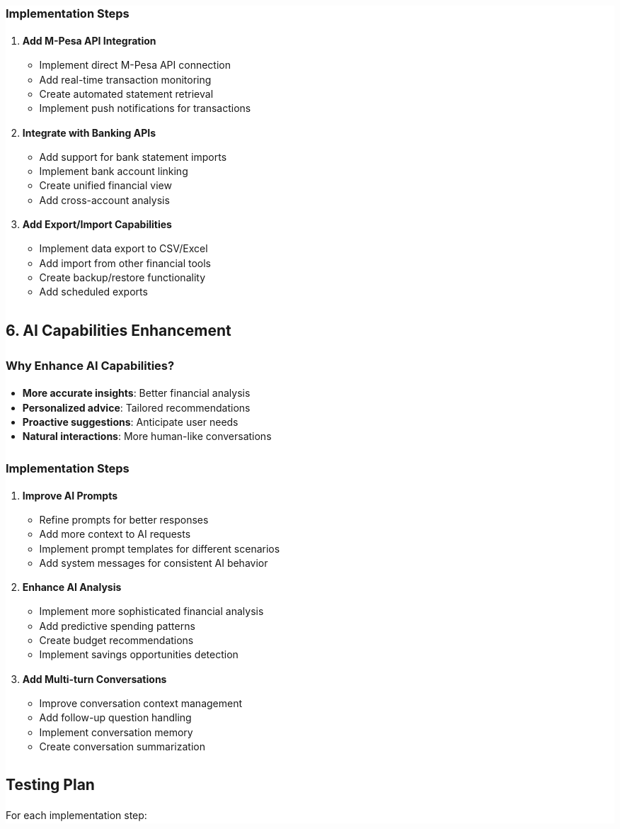 ### Implementation Steps

1. **Add M-Pesa API Integration**
   - Implement direct M-Pesa API connection
   - Add real-time transaction monitoring
   - Create automated statement retrieval
   - Implement push notifications for transactions

2. **Integrate with Banking APIs**
   - Add support for bank statement imports
   - Implement bank account linking
   - Create unified financial view
   - Add cross-account analysis

3. **Add Export/Import Capabilities**
   - Implement data export to CSV/Excel
   - Add import from other financial tools
   - Create backup/restore functionality
   - Add scheduled exports

## 6. AI Capabilities Enhancement

### Why Enhance AI Capabilities?

- **More accurate insights**: Better financial analysis
- **Personalized advice**: Tailored recommendations
- **Proactive suggestions**: Anticipate user needs
- **Natural interactions**: More human-like conversations

### Implementation Steps

1. **Improve AI Prompts**
   - Refine prompts for better responses
   - Add more context to AI requests
   - Implement prompt templates for different scenarios
   - Add system messages for consistent AI behavior

2. **Enhance AI Analysis**
   - Implement more sophisticated financial analysis
   - Add predictive spending patterns
   - Create budget recommendations
   - Implement savings opportunities detection

3. **Add Multi-turn Conversations**
   - Improve conversation context management
   - Add follow-up question handling
   - Implement conversation memory
   - Create conversation summarization

## Testing Plan

For each implementation step:
